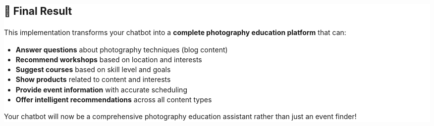 ## 🎉 **Final Result**

This implementation transforms your chatbot into a **complete photography education platform** that can:

- **Answer questions** about photography techniques (blog content)
- **Recommend workshops** based on location and interests
- **Suggest courses** based on skill level and goals
- **Show products** related to content and interests
- **Provide event information** with accurate scheduling
- **Offer intelligent recommendations** across all content types

Your chatbot will now be a comprehensive photography education assistant rather than just an event finder!

